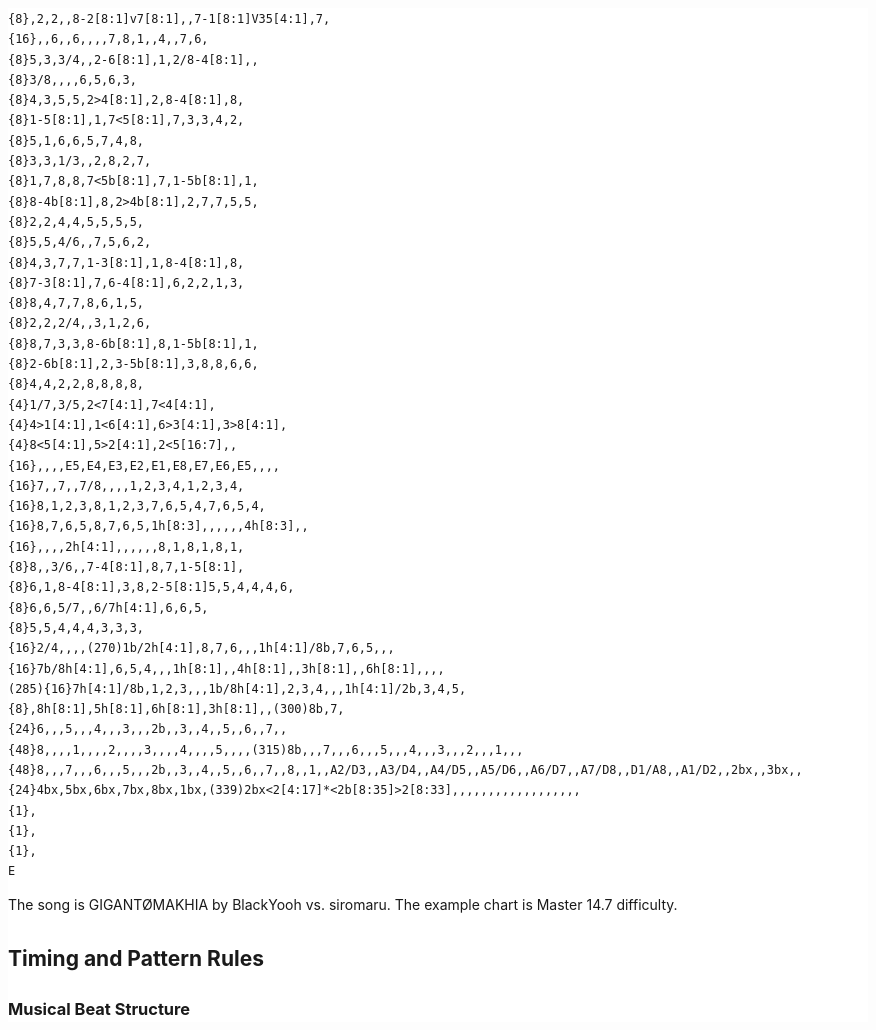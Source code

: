 ```simai
{8},2,2,,8-2[8:1]v7[8:1],,7-1[8:1]V35[4:1],7,
{16},,6,,6,,,,7,8,1,,4,,7,6,
{8}5,3,3/4,,2-6[8:1],1,2/8-4[8:1],,
{8}3/8,,,,6,5,6,3,
{8}4,3,5,5,2>4[8:1],2,8-4[8:1],8,
{8}1-5[8:1],1,7<5[8:1],7,3,3,4,2,
{8}5,1,6,6,5,7,4,8,
{8}3,3,1/3,,2,8,2,7,
{8}1,7,8,8,7<5b[8:1],7,1-5b[8:1],1,
{8}8-4b[8:1],8,2>4b[8:1],2,7,7,5,5,
{8}2,2,4,4,5,5,5,5,
{8}5,5,4/6,,7,5,6,2,
{8}4,3,7,7,1-3[8:1],1,8-4[8:1],8,
{8}7-3[8:1],7,6-4[8:1],6,2,2,1,3,
{8}8,4,7,7,8,6,1,5,
{8}2,2,2/4,,3,1,2,6,
{8}8,7,3,3,8-6b[8:1],8,1-5b[8:1],1,
{8}2-6b[8:1],2,3-5b[8:1],3,8,8,6,6,
{8}4,4,2,2,8,8,8,8,
{4}1/7,3/5,2<7[4:1],7<4[4:1],
{4}4>1[4:1],1<6[4:1],6>3[4:1],3>8[4:1],
{4}8<5[4:1],5>2[4:1],2<5[16:7],,
{16},,,,E5,E4,E3,E2,E1,E8,E7,E6,E5,,,,
{16}7,,7,,7/8,,,,1,2,3,4,1,2,3,4,
{16}8,1,2,3,8,1,2,3,7,6,5,4,7,6,5,4,
{16}8,7,6,5,8,7,6,5,1h[8:3],,,,,,4h[8:3],,
{16},,,,2h[4:1],,,,,,8,1,8,1,8,1,
{8}8,,3/6,,7-4[8:1],8,7,1-5[8:1],
{8}6,1,8-4[8:1],3,8,2-5[8:1]5,5,4,4,4,6,
{8}6,6,5/7,,6/7h[4:1],6,6,5,
{8}5,5,4,4,4,3,3,3,
{16}2/4,,,,(270)1b/2h[4:1],8,7,6,,,1h[4:1]/8b,7,6,5,,,
{16}7b/8h[4:1],6,5,4,,,1h[8:1],,4h[8:1],,3h[8:1],,6h[8:1],,,,
(285){16}7h[4:1]/8b,1,2,3,,,1b/8h[4:1],2,3,4,,,1h[4:1]/2b,3,4,5,
{8},8h[8:1],5h[8:1],6h[8:1],3h[8:1],,(300)8b,7,
{24}6,,,5,,,4,,,3,,,2b,,3,,4,,5,,6,,7,,
{48}8,,,,1,,,,2,,,,3,,,,4,,,,5,,,,(315)8b,,,7,,,6,,,5,,,4,,,3,,,2,,,1,,,
{48}8,,,7,,,6,,,5,,,2b,,3,,4,,5,,6,,7,,8,,1,,A2/D3,,A3/D4,,A4/D5,,A5/D6,,A6/D7,,A7/D8,,D1/A8,,A1/D2,,2bx,,3bx,,
{24}4bx,5bx,6bx,7bx,8bx,1bx,(339)2bx<2[4:17]*<2b[8:35]>2[8:33],,,,,,,,,,,,,,,,,,
{1},
{1},
{1},
E
```

The song is GIGANTØMAKHIA by BlackYooh vs. siromaru. The example chart is Master 14.7 difficulty.

## Timing and Pattern Rules

### Musical Beat Structure
